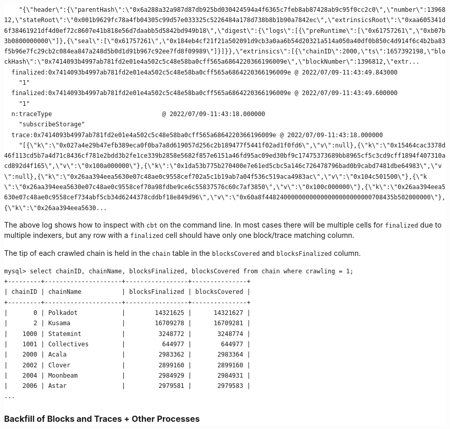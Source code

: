 ```
    "{\"header\":{\"parentHash\":\"0x6a288a32a987d87db925bd030424594a4f6365c7feb8ab87428ab9c95f0cc2c0\",\"number\":1396812,\"stateRoot\":\"0x001b9629fc78a4fb04305c99d57e033325c5226484a178d738b8b1b90a7842ec\",\"extrinsicsRoot\":\"0xaa605341d6f38461921df4d0ef72c8607e41b818e56d7daabb5d5842bd949b18\",\"digest\":{\"logs\":[{\"preRuntime\":[\"0x61757261\",\"0xb07b3b0800000000\"]},{\"seal\":[\"0x61757261\",\"0x184eb4cf21f21a502091d9cb3a0aa6b54d20321a514a050a40df0b850c4d914f6c4b2ba83f5b96e7fc29cb2c084ea847a248d5b0d1d91b967c92ee7fd8f09989\"]}]}},\"extrinsics\":[{\"chainID\":2000,\"ts\":1657392198,\"blockHash\":\"0x7414093b4997ab781fd2e01e4a502c5c48e58ba0cff565a6864220366196009e\",\"blockNumber\":1396812,\"extr...
  finalized:0x7414093b4997ab781fd2e01e4a502c5c48e58ba0cff565a6864220366196009e @ 2022/07/09-11:43:49.843000
    "1"
  finalized:0x7414093b4997ab781fd2e01e4a502c5c48e58ba0cff565a6864220366196009e @ 2022/07/09-11:43:49.600000
    "1"
  n:traceType                              @ 2022/07/09-11:43:18.000000
    "subscribeStorage"
  trace:0x7414093b4997ab781fd2e01e4a502c5c48e58ba0cff565a6864220366196009e @ 2022/07/09-11:43:18.000000
    "[{\"k\":\"0x027a4e29b47efb389eca0f0ba7a8d619057d256c2b189477f5441f02ad1f0fd6\",\"v\":null},{\"k\":\"0x15464cac3378d46f113cd5b7a4d71c8436cf781e2bdd3b2fe1ce339b2858e5682f857e6151a46fd95ac09ed30bf9c17475373689bb8965cf5c3cd9cff1894f407310acd892d4f165\",\"v\":\"0x100a000000\"},{\"k\":\"0x1da53b775b270400e7e61ed5cbc5a146c726478796bad0b9cabd7481dbe64983\",\"v\":null},{\"k\":\"0x26aa394eea5630e07c48ae0c9558cef702a5c1b19ab7a04f536c519aca4983ac\",\"v\":\"0x104c501500\"},{\"k\":\"0x26aa394eea5630e07c48ae0c9558cef70a98fdbe9ce6c55837576c60c7af3850\",\"v\":\"0x100c000000\"},{\"k\":\"0x26aa394eea5630e07c48ae0c9558cef734abf5cb34d6244378cddbf18e849d96\",\"v\":\"0x60a8f44824000000000000000000000000708435b502000000\"},{\"k\":\"0x26aa394eea5630...
```

The above log shows how to inspect with `cbt` on the command line.
In most cases there will be multiple cells for `finalized` due to multiple indexers, but any row with a `finalized` cell should have only one block/trace matching column.

The tip of each crawled chain is held in the `chain` table in the `blocksCovered` and `blocksFinalized` column.
```
mysql> select chainID, chainName, blocksFinalized, blocksCovered from chain where crawling = 1;
+---------+---------------------+-----------------+---------------+
| chainID | chainName           | blocksFinalized | blocksCovered |
+---------+---------------------+-----------------+---------------+
|       0 | Polkadot            |        14321625 |      14321627 |
|       2 | Kusama              |        16709278 |      16709281 |
|    1000 | Statemint           |         3248772 |       3248774 |
|    1001 | Collectives         |          644977 |        644977 |
|    2000 | Acala               |         2983362 |       2983364 |
|    2002 | Clover              |         2899160 |       2899160 |
|    2004 | Moonbeam            |         2984929 |       2984931 |
|    2006 | Astar               |         2979581 |       2979583 |
...
```

### Backfill of Blocks and Traces + Other Processes
